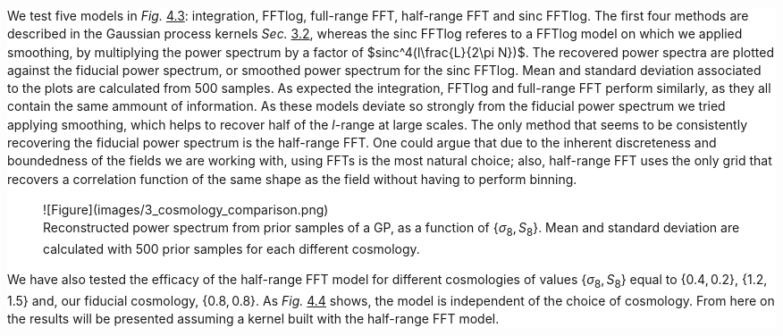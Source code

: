 We test five models in *Fig.* <a href="#fig:check methods" data-reference-type="ref" data-reference="fig:check methods">4.3</a>: integration, FFTlog, full-range FFT, half-range FFT and sinc FFTlog. The first four methods are described in the Gaussian process kernels *Sec.* <a href="#sec:gaussian process kernel" data-reference-type="ref" data-reference="sec:gaussian process kernel">3.2</a>, whereas the sinc FFTlog referes to a FFTlog model on which we applied smoothing, by multiplying the power spectrum by a factor of $`sinc^4(l\frac{L}{2\pi N})`$. The recovered power spectra are plotted against the fiducial power spectrum, or smoothed power spectrum for the sinc FFTlog. Mean and standard deviation associated to the plots are calculated from 500 samples. As expected the integration, FFTlog and full-range FFT perform similarly, as they all contain the same ammount of information. As these models deviate so strongly from the fiducial power spectrum we tried applying smoothing, which helps to recover half of the $`l`$-range at large scales. The only method that seems to be consistently recovering the fiducial power spectrum is the half-range FFT. One could argue that due to the inherent discreteness and boundedness of the fields we are working with, using FFTs is the most natural choice; also, half-range FFT uses the only grid that recovers a correlation function of the same shape as the field without having to perform binning.

<figure id="fig:check cosmology">
![Figure](images/3_cosmology_comparison.png)
<figcaption><span id="fig:check cosmology" data-label="fig:check cosmology"></span> Reconstructed power spectrum from prior samples of a GP, as a function of <span class="math inline">{<em>σ</em><sub>8</sub>, <em>S</em><sub>8</sub>}</span>. Mean and standard deviation are calculated with 500 prior samples for each different cosmology.</figcaption>
</figure>

We have also tested the efficacy of the half-range FFT model for different cosmologies of values $`\{\sigma_8, S_8\}`$ equal to $`\{0.4,0.2\}`$, $`\{1.2,1.5\}`$ and, our fiducial cosmology, $`\{0.8,0.8\}`$. As *Fig.* <a href="#fig:check cosmology" data-reference-type="ref" data-reference="fig:check cosmology">4.4</a> shows, the model is independent of the choice of cosmology. From here on the results will be presented assuming a kernel built with the half-range FFT model.
